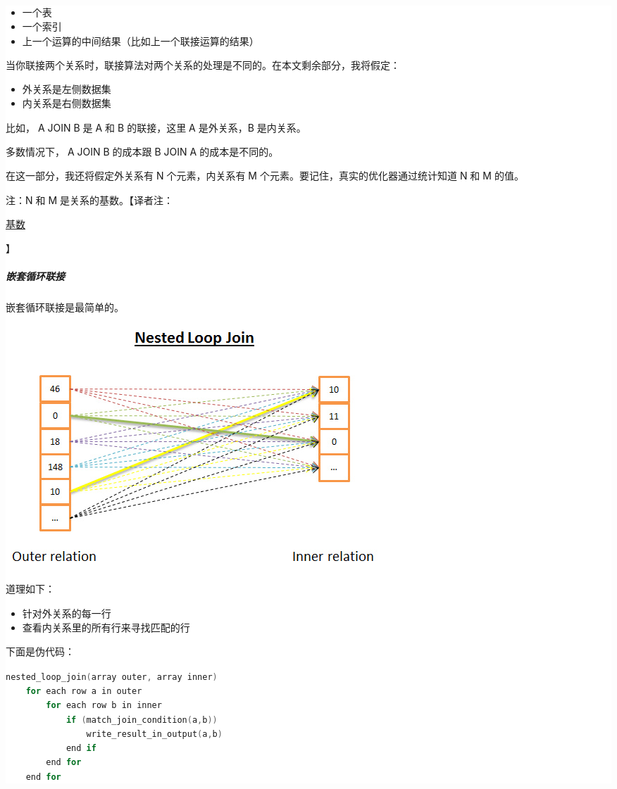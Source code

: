 * 一个表
* 一个索引
* 上一个运算的中间结果（比如上一个联接运算的结果）

当你联接两个关系时，联接算法对两个关系的处理是不同的。在本文剩余部分，我将假定：

* 外关系是左侧数据集
* 内关系是右侧数据集

比如， A JOIN B 是 A 和 B 的联接，这里 A 是外关系，B 是内关系。

多数情况下， A JOIN B 的成本跟 B JOIN A 的成本是不同的。

在这一部分，我还将假定外关系有 N 个元素，内关系有 M 个元素。要记住，真实的优化器通过统计知道 N 和 M 的值。

注：N 和 M 是关系的基数。【译者注：

[基数](http://baike.baidu.com/subview/131521/5127870.htm)

】

##### 嵌套循环联接

嵌套循环联接是最简单的。

![/assets/404.png](/assets/1008232.jpg)

道理如下：

* 针对外关系的每一行
* 查看内关系里的所有行来寻找匹配的行

下面是伪代码：

``` c
nested_loop_join(array outer, array inner)  
    for each row a in outer
        for each row b in inner
            if (match_join_condition(a,b))
                write_result_in_output(a,b)
            end if
        end for
    end for
```
